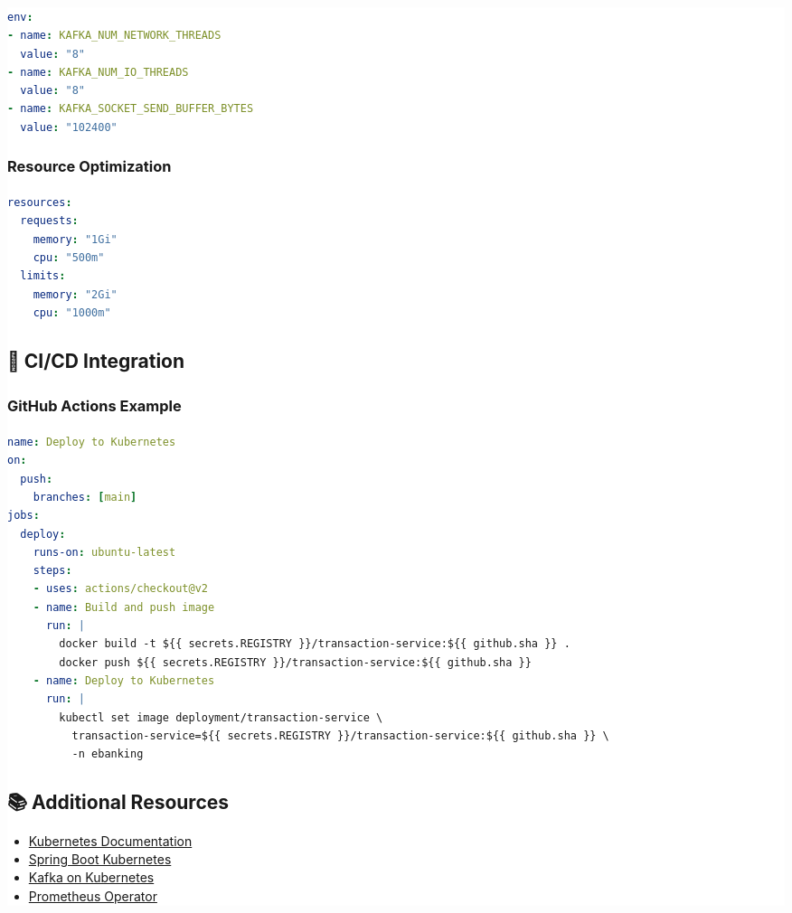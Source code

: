 ```yaml
env:
- name: KAFKA_NUM_NETWORK_THREADS
  value: "8"
- name: KAFKA_NUM_IO_THREADS
  value: "8"
- name: KAFKA_SOCKET_SEND_BUFFER_BYTES
  value: "102400"
```

### Resource Optimization

```yaml
resources:
  requests:
    memory: "1Gi"
    cpu: "500m"
  limits:
    memory: "2Gi"
    cpu: "1000m"
```

## 🔄 CI/CD Integration

### GitHub Actions Example

```yaml
name: Deploy to Kubernetes
on:
  push:
    branches: [main]
jobs:
  deploy:
    runs-on: ubuntu-latest
    steps:
    - uses: actions/checkout@v2
    - name: Build and push image
      run: |
        docker build -t ${{ secrets.REGISTRY }}/transaction-service:${{ github.sha }} .
        docker push ${{ secrets.REGISTRY }}/transaction-service:${{ github.sha }}
    - name: Deploy to Kubernetes
      run: |
        kubectl set image deployment/transaction-service \
          transaction-service=${{ secrets.REGISTRY }}/transaction-service:${{ github.sha }} \
          -n ebanking
```

## 📚 Additional Resources

- [Kubernetes Documentation](https://kubernetes.io/docs/)
- [Spring Boot Kubernetes](https://spring.io/guides/gs/spring-boot-kubernetes/)
- [Kafka on Kubernetes](https://strimzi.io/)
- [Prometheus Operator](https://prometheus-operator.dev/)
